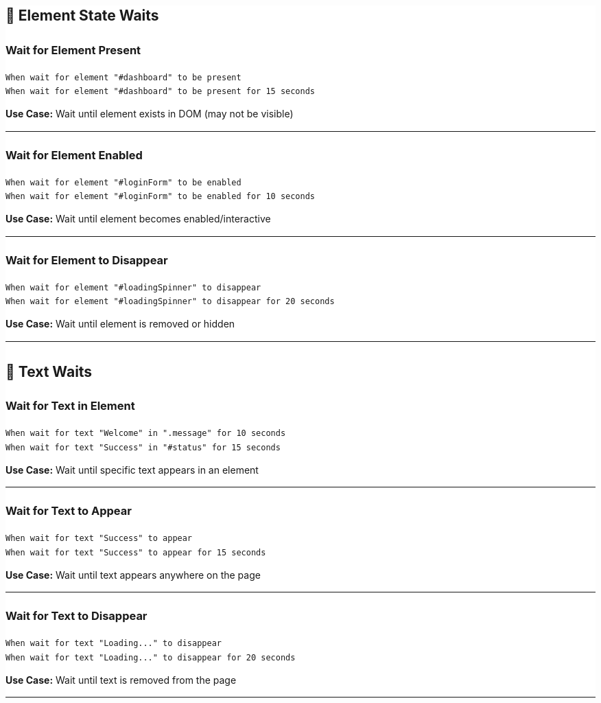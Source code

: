 ## 🔹 Element State Waits

### Wait for Element Present
```gherkin
When wait for element "#dashboard" to be present
When wait for element "#dashboard" to be present for 15 seconds
```
**Use Case:** Wait until element exists in DOM (may not be visible)

---

### Wait for Element Enabled
```gherkin
When wait for element "#loginForm" to be enabled
When wait for element "#loginForm" to be enabled for 10 seconds
```
**Use Case:** Wait until element becomes enabled/interactive

---

### Wait for Element to Disappear
```gherkin
When wait for element "#loadingSpinner" to disappear
When wait for element "#loadingSpinner" to disappear for 20 seconds
```
**Use Case:** Wait until element is removed or hidden

---

## 🔹 Text Waits

### Wait for Text in Element
```gherkin
When wait for text "Welcome" in ".message" for 10 seconds
When wait for text "Success" in "#status" for 15 seconds
```
**Use Case:** Wait until specific text appears in an element

---

### Wait for Text to Appear
```gherkin
When wait for text "Success" to appear
When wait for text "Success" to appear for 15 seconds
```
**Use Case:** Wait until text appears anywhere on the page

---

### Wait for Text to Disappear
```gherkin
When wait for text "Loading..." to disappear
When wait for text "Loading..." to disappear for 20 seconds
```
**Use Case:** Wait until text is removed from the page

---